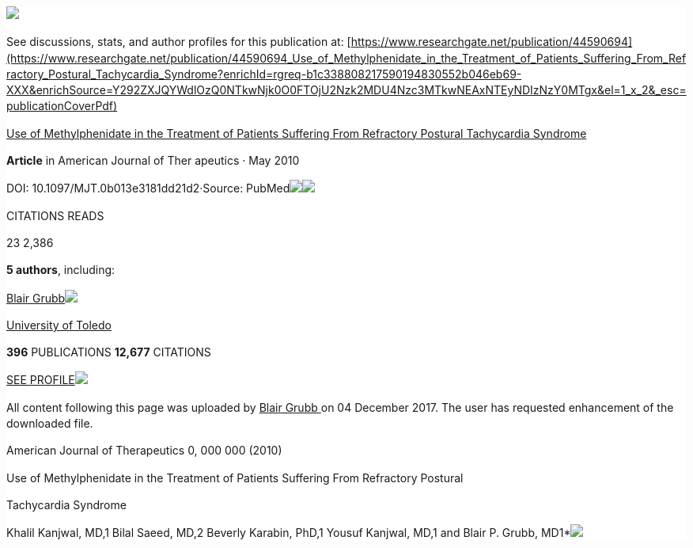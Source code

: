 ﻿![](hw2zzleb.001.png)

See discussions, stats, and author profiles for this publication at: [https://www.researchgate.net/publication/44590694](https://www.researchgate.net/publication/44590694_Use_of_Methylphenidate_in_the_Treatment_of_Patients_Suffering_From_Refractory_Postural_Tachycardia_Syndrome?enrichId=rgreq-b1c338808217590194830552b046eb69-XXX&enrichSource=Y292ZXJQYWdlOzQ0NTkwNjk0O0FTOjU2Nzk2MDU4Nzc3MTkwNEAxNTEyNDIzNzY0MTgx&el=1_x_2&_esc=publicationCoverPdf)

[Use of Methylphenidate in the Treatment of Patients Suffering From Refractory Postural Tachycardia Syndrome](https://www.researchgate.net/publication/44590694_Use_of_Methylphenidate_in_the_Treatment_of_Patients_Suffering_From_Refractory_Postural_Tachycardia_Syndrome?enrichId=rgreq-b1c338808217590194830552b046eb69-XXX&enrichSource=Y292ZXJQYWdlOzQ0NTkwNjk0O0FTOjU2Nzk2MDU4Nzc3MTkwNEAxNTEyNDIzNzY0MTgx&el=1_x_3&_esc=publicationCoverPdf)

**Article** in American Journal of Ther apeutics · May 2010

DOI: 10.1097/MJT.0b013e3181dd21d2·Source: PubMed![](hw2zzleb.002.png)![](hw2zzleb.003.png)

CITATIONS READS

23 2,386

**5 authors**, including:

[Blair Grubb](https://www.researchgate.net/profile/Blair-Grubb?enrichId=rgreq-b1c338808217590194830552b046eb69-XXX&enrichSource=Y292ZXJQYWdlOzQ0NTkwNjk0O0FTOjU2Nzk2MDU4Nzc3MTkwNEAxNTEyNDIzNzY0MTgx&el=1_x_5&_esc=publicationCoverPdf)![](hw2zzleb.004.png)

[University of Toledo](https://www.researchgate.net/institution/University-of-Toledo?enrichId=rgreq-b1c338808217590194830552b046eb69-XXX&enrichSource=Y292ZXJQYWdlOzQ0NTkwNjk0O0FTOjU2Nzk2MDU4Nzc3MTkwNEAxNTEyNDIzNzY0MTgx&el=1_x_6&_esc=publicationCoverPdf)

**396** PUBLICATIONS **12,677** CITATIONS

[SEE PROFILE](https://www.researchgate.net/profile/Blair-Grubb?enrichId=rgreq-b1c338808217590194830552b046eb69-XXX&enrichSource=Y292ZXJQYWdlOzQ0NTkwNjk0O0FTOjU2Nzk2MDU4Nzc3MTkwNEAxNTEyNDIzNzY0MTgx&el=1_x_7&_esc=publicationCoverPdf)![](hw2zzleb.005.png)

All content following this page was uploaded by [Blair Grubb ](https://www.researchgate.net/profile/Blair-Grubb?enrichId=rgreq-b1c338808217590194830552b046eb69-XXX&enrichSource=Y292ZXJQYWdlOzQ0NTkwNjk0O0FTOjU2Nzk2MDU4Nzc3MTkwNEAxNTEyNDIzNzY0MTgx&el=1_x_10&_esc=publicationCoverPdf)on 04 December 2017. The user has requested enhancement of the downloaded file.

American Journal of Therapeutics 0, 000 000 (2010)

Use of Methylphenidate in the Treatment of Patients Suffering From Refractory Postural

Tachycardia Syndrome

Khalil Kanjwal, MD,1 Bilal Saeed, MD,2 Beverly Karabin, PhD,1 Yousuf Kanjwal, MD,1 and Blair P. Grubb, MD1\*![](hw2zzleb.006.png)
